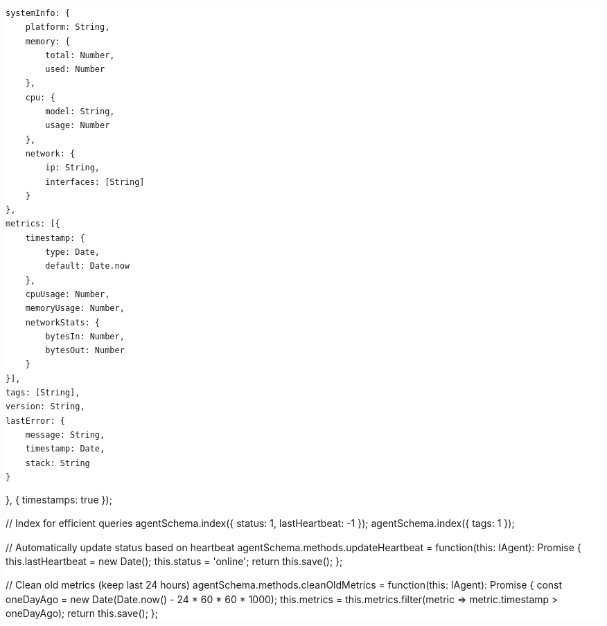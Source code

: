     systemInfo: {
        platform: String,
        memory: {
            total: Number,
            used: Number
        },
        cpu: {
            model: String,
            usage: Number
        },
        network: {
            ip: String,
            interfaces: [String]
        }
    },
    metrics: [{
        timestamp: {
            type: Date,
            default: Date.now
        },
        cpuUsage: Number,
        memoryUsage: Number,
        networkStats: {
            bytesIn: Number,
            bytesOut: Number
        }
    }],
    tags: [String],
    version: String,
    lastError: {
        message: String,
        timestamp: Date,
        stack: String
    }
}, {
    timestamps: true
});

// Index for efficient queries
agentSchema.index({ status: 1, lastHeartbeat: -1 });
agentSchema.index({ tags: 1 });

// Automatically update status based on heartbeat
agentSchema.methods.updateHeartbeat = function(this: IAgent): Promise<IAgent> {
    this.lastHeartbeat = new Date();
    this.status = 'online';
    return this.save();
};

// Clean old metrics (keep last 24 hours)
agentSchema.methods.cleanOldMetrics = function(this: IAgent): Promise<IAgent> {
    const oneDayAgo = new Date(Date.now() - 24 * 60 * 60 * 1000);
    this.metrics = this.metrics.filter(metric => metric.timestamp > oneDayAgo);
    return this.save();
};
